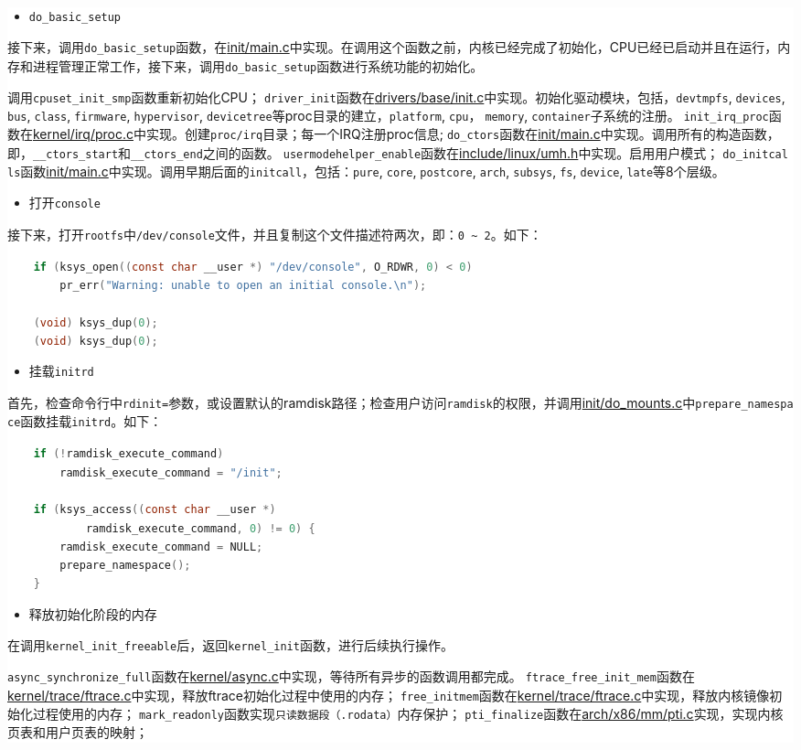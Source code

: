 * `do_basic_setup`

接下来，调用`do_basic_setup`函数，在[init/main.c](https://github.com/torvalds/linux/blob/v5.4/init/main.c#L1024)中实现。在调用这个函数之前，内核已经完成了初始化，CPU已经已启动并且在运行，内存和进程管理正常工作，接下来，调用`do_basic_setup`函数进行系统功能的初始化。

调用`cpuset_init_smp`函数重新初始化CPU；
`driver_init`函数在[drivers/base/init.c](https://github.com/torvalds/linux/blob/v5.4/drivers/base/init.c#L20)中实现。初始化驱动模块，包括，`devtmpfs`, `devices`, `bus`, `class`, `firmware`, `hypervisor`, `devicetree`等proc目录的建立，`platform`, `cpu`， `memory`, `container`子系统的注册。
`init_irq_proc`函数在[kernel/irq/proc.c](https://github.com/torvalds/linux/blob/v5.4/kernel/irq/proc.c#L408)中实现。创建`proc/irq`目录；每一个IRQ注册proc信息;
`do_ctors`函数在[init/main.c](https://github.com/torvalds/linux/blob/v5.4/init/main.c#L788)中实现。调用所有的构造函数，即，`__ctors_start`和`__ctors_end`之间的函数。
`usermodehelper_enable`函数在[include/linux/umh.h](https://github.com/torvalds/linux/blob/v5.4/include/linux/umh.h#L75)中实现。启用用户模式；
`do_initcalls`函数[init/main.c](https://github.com/torvalds/linux/blob/v5.4/init/main.c#L1009)中实现。调用早期后面的`initcall`，包括：`pure`, `core`, `postcore`, `arch`, `subsys`, `fs`, `device`, `late`等8个层级。

* 打开`console`
  
接下来，打开`rootfs`中`/dev/console`文件，并且复制这个文件描述符两次，即：`0 ~ 2`。如下：

```C
	if (ksys_open((const char __user *) "/dev/console", O_RDWR, 0) < 0)
		pr_err("Warning: unable to open an initial console.\n");

	(void) ksys_dup(0);
	(void) ksys_dup(0);
```

* 挂载`initrd`

首先，检查命令行中`rdinit=`参数，或设置默认的ramdisk路径；检查用户访问`ramdisk`的权限，并调用[init/do_mounts.c](https://github.com/torvalds/linux/blob/v5.4/init/do_mounts.c#L571)中`prepare_namespace`函数挂载`initrd`。如下：

```C
	if (!ramdisk_execute_command)
		ramdisk_execute_command = "/init";

	if (ksys_access((const char __user *)
			ramdisk_execute_command, 0) != 0) {
		ramdisk_execute_command = NULL;
		prepare_namespace();
	}
```

* 释放初始化阶段的内存

在调用`kernel_init_freeable`后，返回`kernel_init`函数，进行后续执行操作。

`async_synchronize_full`函数在[kernel/async.c](https://github.com/torvalds/linux/blob/v5.4/kernel/async.c#L242)中实现，等待所有异步的函数调用都完成。
`ftrace_free_init_mem`函数在[kernel/trace/ftrace.c](https://github.com/torvalds/linux/blob/v5.4/kernel/trace/ftrace.c#L6181)中实现，释放ftrace初始化过程中使用的内存；
`free_initmem`函数在[kernel/trace/ftrace.c](https://github.com/torvalds/linux/blob/v5.4/arch/x86/mm/init.c#L862)中实现，释放内核镜像初始化过程使用的内存；
`mark_readonly`函数实现`只读数据段（.rodata）`内存保护；
`pti_finalize`函数在[arch/x86/mm/pti.c](https://github.com/torvalds/linux/blob/v5.4/arch/x86/mm/pti.c#L669)实现，实现内核页表和用户页表的映射；
